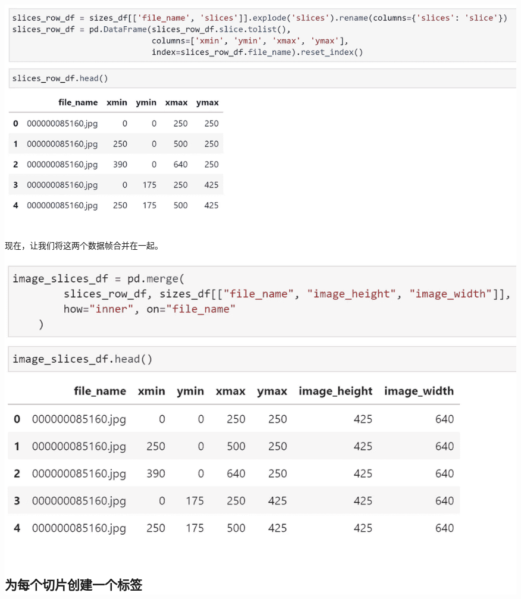 ![](img/5574ee632640fad2d8e7bf95fdaed4cf.png)

现在，让我们将这两个数据帧合并在一起。

![](img/00888faf964f9f24afc823f6418b7b7b.png)

## 为每个切片创建一个标签

